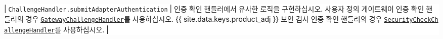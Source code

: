 | `ChallengeHandler.submitAdapterAuthentication` | 인증 확인 핸들러에서 유사한 로직을 구현하십시오. 사용자 정의 게이트웨이 인증 확인 핸들러의 경우 [`GatewayChallengeHandler`](http://www.ibm.com/support/knowledgecenter/en/SSHS8R_8.0.0/com.ibm.worklight.apiref.doc/html/refobjc-worklight-ios/html/Classes/GatewayChallengeHandler.html?view=kc)를 사용하십시오. {{ site.data.keys.product_adj }} 보안 검사 인증 확인 핸들러의 경우 [`SecurityCheckChallengeHandler`](http://www.ibm.com/support/knowledgecenter/en/SSHS8R_8.0.0/com.ibm.worklight.apiref.doc/html/refobjc-worklight-ios/html/Classes/SecurityCheckChallengeHandler.html?view=kc)를 사용하십시오. |
